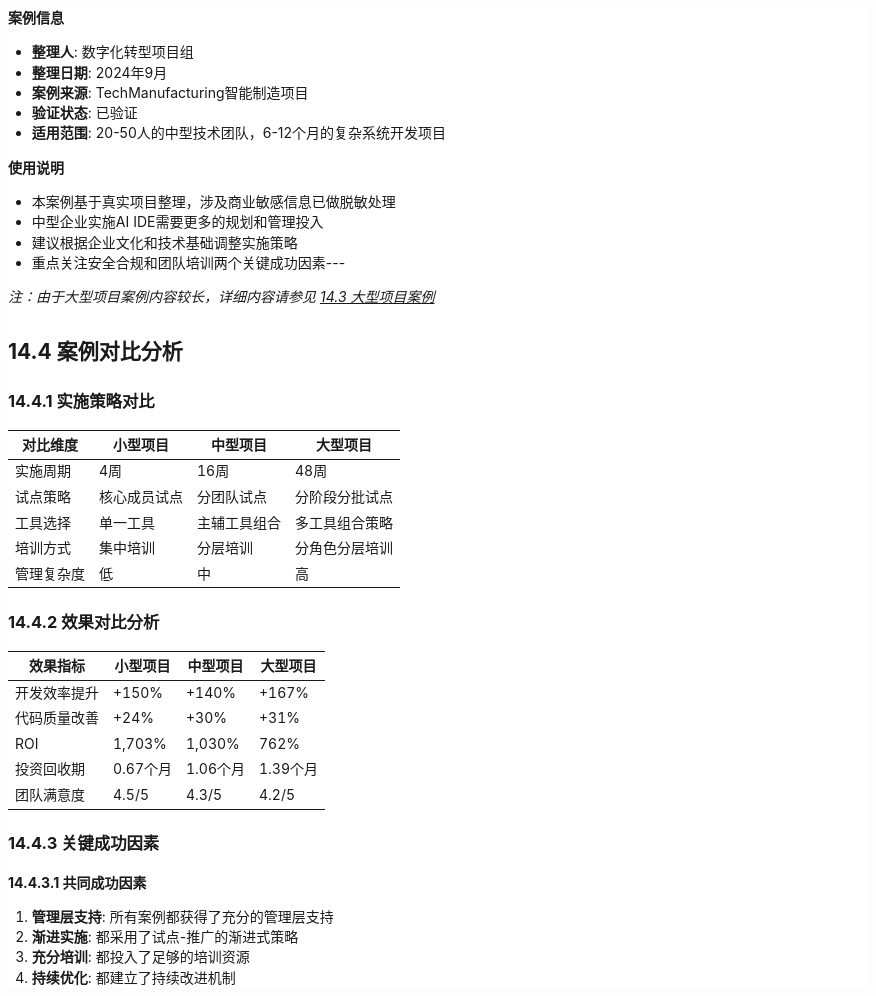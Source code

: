 **案例信息**

- **整理人**: 数字化转型项目组
- **整理日期**: 2024年9月
- **案例来源**: TechManufacturing智能制造项目
- **验证状态**: 已验证
- **适用范围**: 20-50人的中型技术团队，6-12个月的复杂系统开发项目

**使用说明**

- 本案例基于真实项目整理，涉及商业敏感信息已做脱敏处理
- 中型企业实施AI IDE需要更多的规划和管理投入
- 建议根据企业文化和技术基础调整实施策略
- 重点关注安全合规和团队培训两个关键成功因素---


*注：由于大型项目案例内容较长，详细内容请参见 [14.3 大型项目案例](./14-3-large-project-case.md)*

## 14.4 案例对比分析


### 14.4.1 实施策略对比


| 对比维度   | 小型项目     | 中型项目     | 大型项目       |
| ---------- | ------------ | ------------ | -------------- |
| 实施周期   | 4周          | 16周         | 48周           |
| 试点策略   | 核心成员试点 | 分团队试点   | 分阶段分批试点 |
| 工具选择   | 单一工具     | 主辅工具组合 | 多工具组合策略 |
| 培训方式   | 集中培训     | 分层培训     | 分角色分层培训 |
| 管理复杂度 | 低           | 中           | 高             |

### 14.4.2 效果对比分析


| 效果指标     | 小型项目 | 中型项目 | 大型项目 |
| ------------ | -------- | -------- | -------- |
| 开发效率提升 | +150%    | +140%    | +167%    |
| 代码质量改善 | +24%     | +30%     | +31%     |
| ROI          | 1,703%   | 1,030%   | 762%     |
| 投资回收期   | 0.67个月 | 1.06个月 | 1.39个月 |
| 团队满意度   | 4.5/5    | 4.3/5    | 4.2/5    |

### 14.4.3 关键成功因素


**14.4.3.1 共同成功因素**

1. **管理层支持**: 所有案例都获得了充分的管理层支持
2. **渐进实施**: 都采用了试点-推广的渐进式策略
3. **充分培训**: 都投入了足够的培训资源
4. **持续优化**: 都建立了持续改进机制
